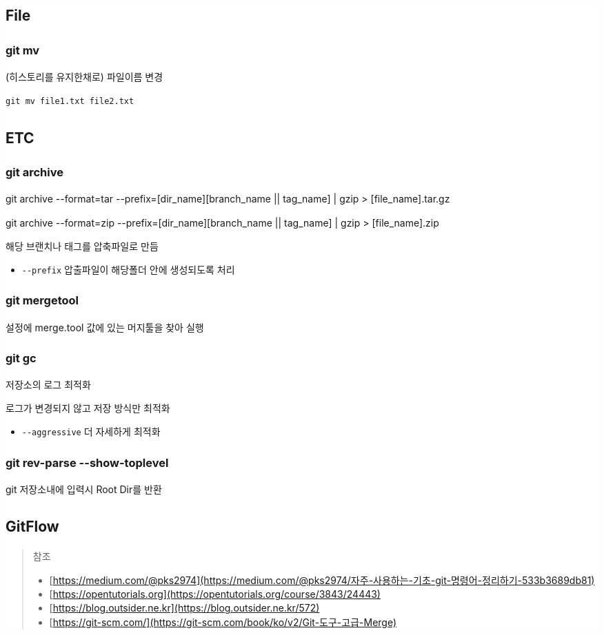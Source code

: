 

## File

### git mv

(히스토리를 유지한채로) 파일이름 변경

```git
git mv file1.txt file2.txt
```





## ETC

### git archive

git archive --format=tar --prefix=[dir_name][branch_name || tag_name] | gzip > [file_name].tar.gz

git archive --format=zip --prefix=[dir_name][branch_name || tag_name] | gzip > [file_name].zip

해당 브랜치나 태그를 압축파일로 만듬

-   `--prefix` 압출파일이 해당폴더 안에 생성되도록 처리

### git mergetool

설정에 merge.tool 값에 있는 머지툴을 찾아 실행

### git gc

저장소의 로그 최적화

로그가 변경되지 않고 저장 방식만 최적화

-   `--aggressive` 더 자세하게 최적화

### git rev-parse --show-toplevel

git 저장소내에 입력시 Root Dir를 반환

## GitFlow

> 참조
>
> -   [https://medium.com/@pks2974](https://medium.com/@pks2974/자주-사용하는-기초-git-명령어-정리하기-533b3689db81)
> -   [https://opentutorials.org](https://opentutorials.org/course/3843/24443)
> -   [https://blog.outsider.ne.kr](https://blog.outsider.ne.kr/572)
> -   [https://git-scm.com/](https://git-scm.com/book/ko/v2/Git-도구-고급-Merge)
